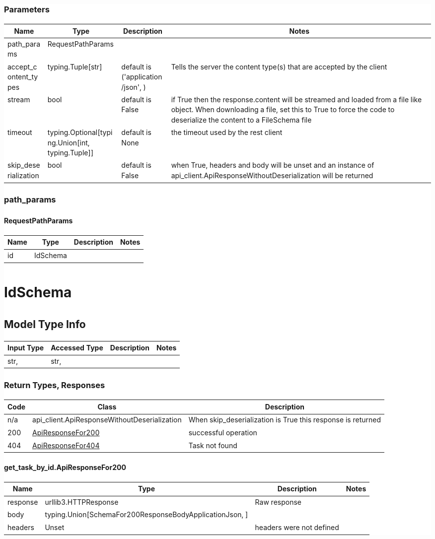 ### Parameters

| Name                 | Type                                             | Description                       | Notes                                                                                                                                                                                              |
| -------------------- | ------------------------------------------------ | --------------------------------- | -------------------------------------------------------------------------------------------------------------------------------------------------------------------------------------------------- |
| path_params          | RequestPathParams                                |                                   |
| accept_content_types | typing.Tuple[str]                                | default is ('application/json', ) | Tells the server the content type(s) that are accepted by the client                                                                                                                               |
| stream               | bool                                             | default is False                  | if True then the response.content will be streamed and loaded from a file like object. When downloading a file, set this to True to force the code to deserialize the content to a FileSchema file |
| timeout              | typing.Optional[typing.Union[int, typing.Tuple]] | default is None                   | the timeout used by the rest client                                                                                                                                                                |
| skip_deserialization | bool                                             | default is False                  | when True, headers and body will be unset and an instance of api_client.ApiResponseWithoutDeserialization will be returned                                                                         |

### path_params

#### RequestPathParams

| Name | Type     | Description | Notes |
| ---- | -------- | ----------- | ----- |
| id   | IdSchema |             |

# IdSchema

## Model Type Info

| Input Type | Accessed Type | Description | Notes |
| ---------- | ------------- | ----------- | ----- |
| str,       | str,          |             |

### Return Types, Responses

| Code | Class                                                  | Description                                                 |
| ---- | ------------------------------------------------------ | ----------------------------------------------------------- |
| n/a  | api_client.ApiResponseWithoutDeserialization           | When skip_deserialization is True this response is returned |
| 200  | [ApiResponseFor200](#get_task_by_id.ApiResponseFor200) | successful operation                                        |
| 404  | [ApiResponseFor404](#get_task_by_id.ApiResponseFor404) | Task not found                                              |

#### get_task_by_id.ApiResponseFor200

| Name     | Type                                                    | Description              | Notes |
| -------- | ------------------------------------------------------- | ------------------------ | ----- |
| response | urllib3.HTTPResponse                                    | Raw response             |
| body     | typing.Union[SchemaFor200ResponseBodyApplicationJson, ] |                          |
| headers  | Unset                                                   | headers were not defined |
